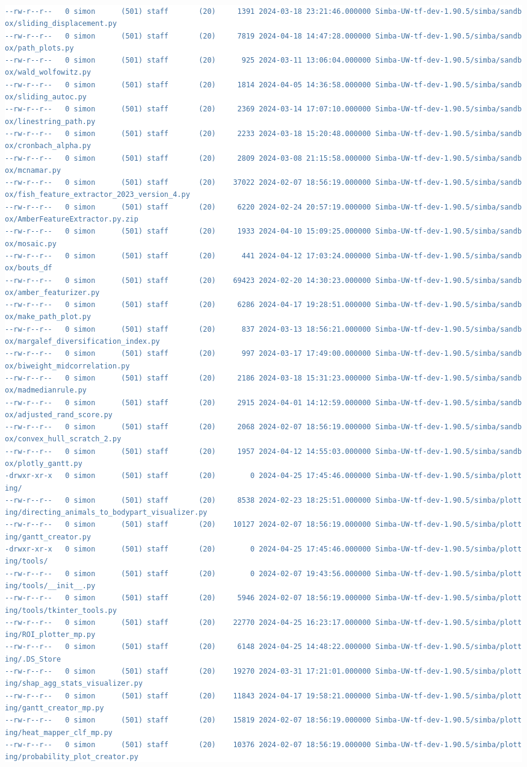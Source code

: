 ```diff
--rw-r--r--   0 simon      (501) staff       (20)     1391 2024-03-18 23:21:46.000000 Simba-UW-tf-dev-1.90.5/simba/sandbox/sliding_displacement.py
--rw-r--r--   0 simon      (501) staff       (20)     7819 2024-04-18 14:47:28.000000 Simba-UW-tf-dev-1.90.5/simba/sandbox/path_plots.py
--rw-r--r--   0 simon      (501) staff       (20)      925 2024-03-11 13:06:04.000000 Simba-UW-tf-dev-1.90.5/simba/sandbox/wald_wolfowitz.py
--rw-r--r--   0 simon      (501) staff       (20)     1814 2024-04-05 14:36:58.000000 Simba-UW-tf-dev-1.90.5/simba/sandbox/sliding_autoc.py
--rw-r--r--   0 simon      (501) staff       (20)     2369 2024-03-14 17:07:10.000000 Simba-UW-tf-dev-1.90.5/simba/sandbox/linestring_path.py
--rw-r--r--   0 simon      (501) staff       (20)     2233 2024-03-18 15:20:48.000000 Simba-UW-tf-dev-1.90.5/simba/sandbox/cronbach_alpha.py
--rw-r--r--   0 simon      (501) staff       (20)     2809 2024-03-08 21:15:58.000000 Simba-UW-tf-dev-1.90.5/simba/sandbox/mcnamar.py
--rw-r--r--   0 simon      (501) staff       (20)    37022 2024-02-07 18:56:19.000000 Simba-UW-tf-dev-1.90.5/simba/sandbox/fish_feature_extractor_2023_version_4.py
--rw-r--r--   0 simon      (501) staff       (20)     6220 2024-02-24 20:57:19.000000 Simba-UW-tf-dev-1.90.5/simba/sandbox/AmberFeatureExtractor.py.zip
--rw-r--r--   0 simon      (501) staff       (20)     1933 2024-04-10 15:09:25.000000 Simba-UW-tf-dev-1.90.5/simba/sandbox/mosaic.py
--rw-r--r--   0 simon      (501) staff       (20)      441 2024-04-12 17:03:24.000000 Simba-UW-tf-dev-1.90.5/simba/sandbox/bouts_df
--rw-r--r--   0 simon      (501) staff       (20)    69423 2024-02-20 14:30:23.000000 Simba-UW-tf-dev-1.90.5/simba/sandbox/amber_featurizer.py
--rw-r--r--   0 simon      (501) staff       (20)     6286 2024-04-17 19:28:51.000000 Simba-UW-tf-dev-1.90.5/simba/sandbox/make_path_plot.py
--rw-r--r--   0 simon      (501) staff       (20)      837 2024-03-13 18:56:21.000000 Simba-UW-tf-dev-1.90.5/simba/sandbox/margalef_diversification_index.py
--rw-r--r--   0 simon      (501) staff       (20)      997 2024-03-17 17:49:00.000000 Simba-UW-tf-dev-1.90.5/simba/sandbox/biweight_midcorrelation.py
--rw-r--r--   0 simon      (501) staff       (20)     2186 2024-03-18 15:31:23.000000 Simba-UW-tf-dev-1.90.5/simba/sandbox/madmedianrule.py
--rw-r--r--   0 simon      (501) staff       (20)     2915 2024-04-01 14:12:59.000000 Simba-UW-tf-dev-1.90.5/simba/sandbox/adjusted_rand_score.py
--rw-r--r--   0 simon      (501) staff       (20)     2068 2024-02-07 18:56:19.000000 Simba-UW-tf-dev-1.90.5/simba/sandbox/convex_hull_scratch_2.py
--rw-r--r--   0 simon      (501) staff       (20)     1957 2024-04-12 14:55:03.000000 Simba-UW-tf-dev-1.90.5/simba/sandbox/plotly_gantt.py
-drwxr-xr-x   0 simon      (501) staff       (20)        0 2024-04-25 17:45:46.000000 Simba-UW-tf-dev-1.90.5/simba/plotting/
--rw-r--r--   0 simon      (501) staff       (20)     8538 2024-02-23 18:25:51.000000 Simba-UW-tf-dev-1.90.5/simba/plotting/directing_animals_to_bodypart_visualizer.py
--rw-r--r--   0 simon      (501) staff       (20)    10127 2024-02-07 18:56:19.000000 Simba-UW-tf-dev-1.90.5/simba/plotting/gantt_creator.py
-drwxr-xr-x   0 simon      (501) staff       (20)        0 2024-04-25 17:45:46.000000 Simba-UW-tf-dev-1.90.5/simba/plotting/tools/
--rw-r--r--   0 simon      (501) staff       (20)        0 2024-02-07 19:43:56.000000 Simba-UW-tf-dev-1.90.5/simba/plotting/tools/__init__.py
--rw-r--r--   0 simon      (501) staff       (20)     5946 2024-02-07 18:56:19.000000 Simba-UW-tf-dev-1.90.5/simba/plotting/tools/tkinter_tools.py
--rw-r--r--   0 simon      (501) staff       (20)    22770 2024-04-25 16:23:17.000000 Simba-UW-tf-dev-1.90.5/simba/plotting/ROI_plotter_mp.py
--rw-r--r--   0 simon      (501) staff       (20)     6148 2024-04-25 14:48:22.000000 Simba-UW-tf-dev-1.90.5/simba/plotting/.DS_Store
--rw-r--r--   0 simon      (501) staff       (20)    19270 2024-03-31 17:21:01.000000 Simba-UW-tf-dev-1.90.5/simba/plotting/shap_agg_stats_visualizer.py
--rw-r--r--   0 simon      (501) staff       (20)    11843 2024-04-17 19:58:21.000000 Simba-UW-tf-dev-1.90.5/simba/plotting/gantt_creator_mp.py
--rw-r--r--   0 simon      (501) staff       (20)    15819 2024-02-07 18:56:19.000000 Simba-UW-tf-dev-1.90.5/simba/plotting/heat_mapper_clf_mp.py
--rw-r--r--   0 simon      (501) staff       (20)    10376 2024-02-07 18:56:19.000000 Simba-UW-tf-dev-1.90.5/simba/plotting/probability_plot_creator.py
```